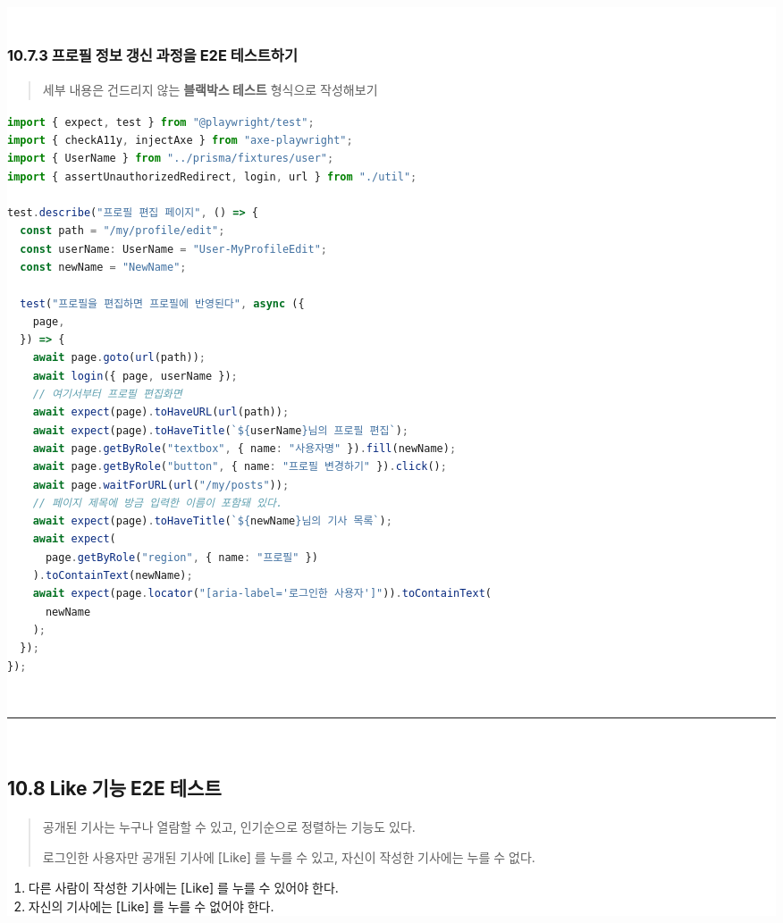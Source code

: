 <br />

### 10.7.3 프로필 정보 갱신 과정을 E2E 테스트하기
> 세부 내용은 건드리지 않는 **블랙박스 테스트** 형식으로 작성해보기

```ts
import { expect, test } from "@playwright/test";
import { checkA11y, injectAxe } from "axe-playwright";
import { UserName } from "../prisma/fixtures/user";
import { assertUnauthorizedRedirect, login, url } from "./util";

test.describe("프로필 편집 페이지", () => {
  const path = "/my/profile/edit";
  const userName: UserName = "User-MyProfileEdit";
  const newName = "NewName";

  test("프로필을 편집하면 프로필에 반영된다", async ({
    page,
  }) => {
    await page.goto(url(path));
    await login({ page, userName });
    // 여기서부터 프로필 편집화면
    await expect(page).toHaveURL(url(path));
    await expect(page).toHaveTitle(`${userName}님의 프로필 편집`);
    await page.getByRole("textbox", { name: "사용자명" }).fill(newName);
    await page.getByRole("button", { name: "프로필 변경하기" }).click();
    await page.waitForURL(url("/my/posts"));
    // 페이지 제목에 방금 입력한 이름이 포함돼 있다.
    await expect(page).toHaveTitle(`${newName}님의 기사 목록`);
    await expect(
      page.getByRole("region", { name: "프로필" })
    ).toContainText(newName);
    await expect(page.locator("[aria-label='로그인한 사용자']")).toContainText(
      newName
    );
  });
});
```

<br />

---

<br />

## 10.8 Like 기능 E2E 테스트
> 공개된 기사는 누구나 열람할 수 있고, 인기순으로 정렬하는 기능도 있다.
>
> 로그인한 사용자만 공개된 기사에 [Like] 를 누를 수 있고, 자신이 작성한 기사에는 누를 수 없다.

1. 다른 사람이 작성한 기사에는 [Like] 를 누를 수 있어야 한다.
2. 자신의 기사에는 [Like] 를 누를 수 없어야 한다.
